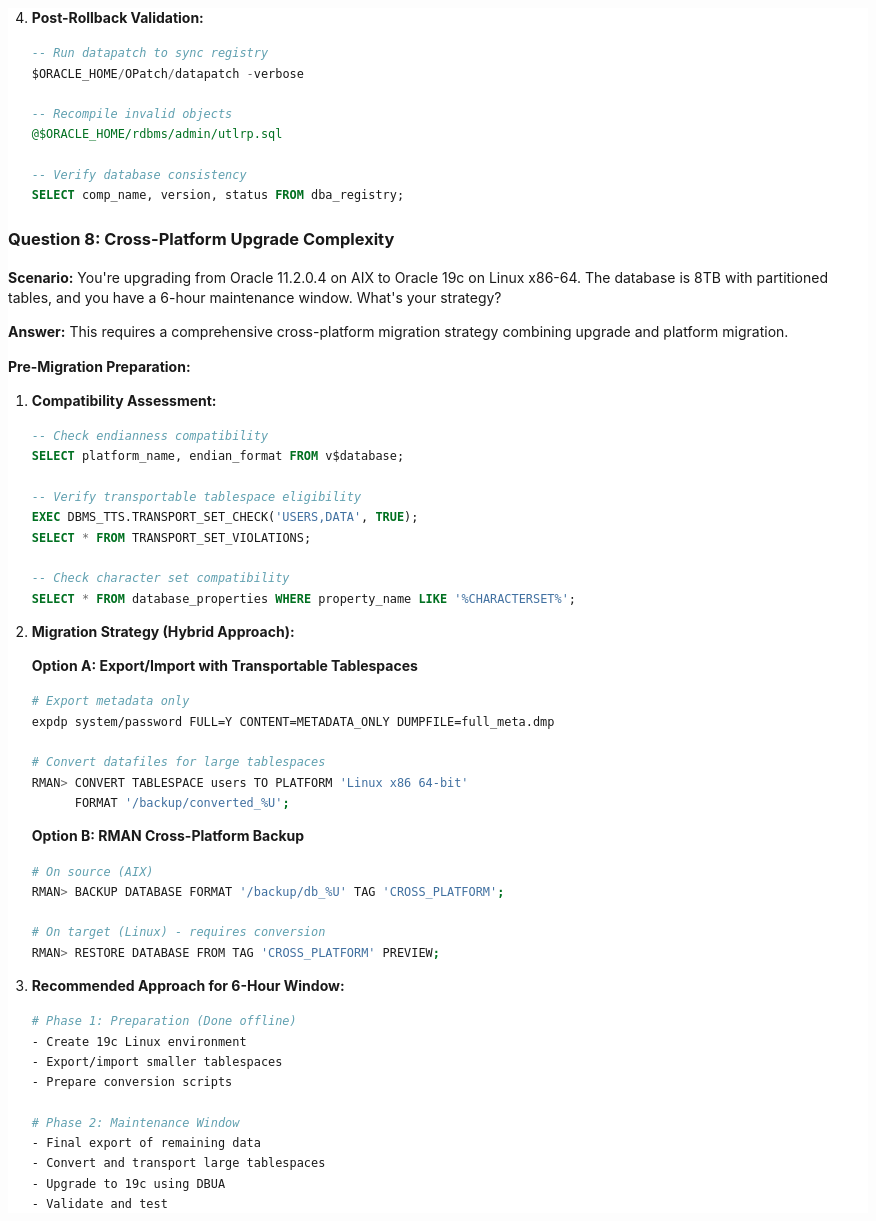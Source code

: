 4. **Post-Rollback Validation:**
   ```sql
   -- Run datapatch to sync registry
   $ORACLE_HOME/OPatch/datapatch -verbose
   
   -- Recompile invalid objects
   @$ORACLE_HOME/rdbms/admin/utlrp.sql
   
   -- Verify database consistency
   SELECT comp_name, version, status FROM dba_registry;
   ```

### Question 8: Cross-Platform Upgrade Complexity
**Scenario:** You're upgrading from Oracle 11.2.0.4 on AIX to Oracle 19c on Linux x86-64. The database is 8TB with partitioned tables, and you have a 6-hour maintenance window. What's your strategy?

**Answer:** This requires a comprehensive cross-platform migration strategy combining upgrade and platform migration.

**Pre-Migration Preparation:**
1. **Compatibility Assessment:**
   ```sql
   -- Check endianness compatibility
   SELECT platform_name, endian_format FROM v$database;
   
   -- Verify transportable tablespace eligibility
   EXEC DBMS_TTS.TRANSPORT_SET_CHECK('USERS,DATA', TRUE);
   SELECT * FROM TRANSPORT_SET_VIOLATIONS;
   
   -- Check character set compatibility
   SELECT * FROM database_properties WHERE property_name LIKE '%CHARACTERSET%';
   ```

2. **Migration Strategy (Hybrid Approach):**
   
   **Option A: Export/Import with Transportable Tablespaces**
   ```bash
   # Export metadata only
   expdp system/password FULL=Y CONTENT=METADATA_ONLY DUMPFILE=full_meta.dmp
   
   # Convert datafiles for large tablespaces
   RMAN> CONVERT TABLESPACE users TO PLATFORM 'Linux x86 64-bit' 
         FORMAT '/backup/converted_%U';
   ```

   **Option B: RMAN Cross-Platform Backup**
   ```bash
   # On source (AIX)
   RMAN> BACKUP DATABASE FORMAT '/backup/db_%U' TAG 'CROSS_PLATFORM';
   
   # On target (Linux) - requires conversion
   RMAN> RESTORE DATABASE FROM TAG 'CROSS_PLATFORM' PREVIEW;
   ```

3. **Recommended Approach for 6-Hour Window:**
   ```bash
   # Phase 1: Preparation (Done offline)
   - Create 19c Linux environment
   - Export/import smaller tablespaces
   - Prepare conversion scripts
   
   # Phase 2: Maintenance Window
   - Final export of remaining data
   - Convert and transport large tablespaces
   - Upgrade to 19c using DBUA
   - Validate and test
   ```
